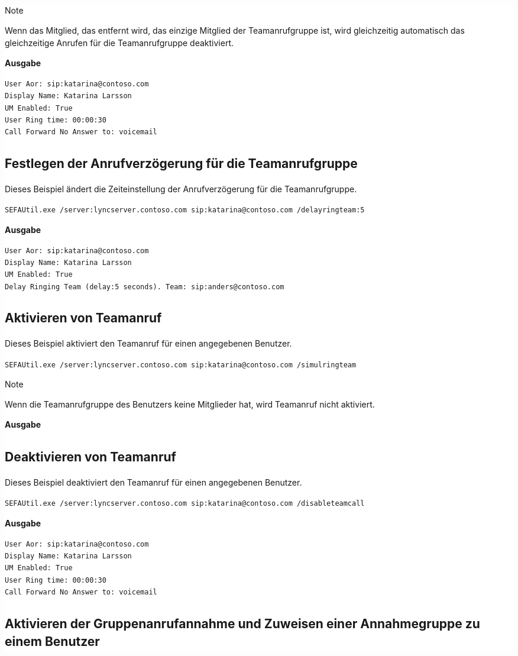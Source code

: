 
> [!Note]
> Wenn das Mitglied, das entfernt wird, das einzige Mitglied der Teamanrufgruppe ist, wird gleichzeitig automatisch das gleichzeitige Anrufen für die Teamanrufgruppe deaktiviert.



**Ausgabe**

    User Aor: sip:katarina@contoso.com
    Display Name: Katarina Larsson
    UM Enabled: True
    User Ring time: 00:00:30
    Call Forward No Answer to: voicemail

## Festlegen der Anrufverzögerung für die Teamanrufgruppe

Dieses Beispiel ändert die Zeiteinstellung der Anrufverzögerung für die Teamanrufgruppe.

    SEFAUtil.exe /server:lyncserver.contoso.com sip:katarina@contoso.com /delayringteam:5

**Ausgabe**

    User Aor: sip:katarina@contoso.com
    Display Name: Katarina Larsson
    UM Enabled: True
    Delay Ringing Team (delay:5 seconds). Team: sip:anders@contoso.com

## Aktivieren von Teamanruf

Dieses Beispiel aktiviert den Teamanruf für einen angegebenen Benutzer.

    SEFAUtil.exe /server:lyncserver.contoso.com sip:katarina@contoso.com /simulringteam


> [!Note]
> Wenn die Teamanrufgruppe des Benutzers keine Mitglieder hat, wird Teamanruf nicht aktiviert.



**Ausgabe**

## Deaktivieren von Teamanruf

Dieses Beispiel deaktiviert den Teamanruf für einen angegebenen Benutzer.

    SEFAUtil.exe /server:lyncserver.contoso.com sip:katarina@contoso.com /disableteamcall

**Ausgabe**

    User Aor: sip:katarina@contoso.com
    Display Name: Katarina Larsson
    UM Enabled: True
    User Ring time: 00:00:30
    Call Forward No Answer to: voicemail

## Aktivieren der Gruppenanrufannahme und Zuweisen einer Annahmegruppe zu einem Benutzer
